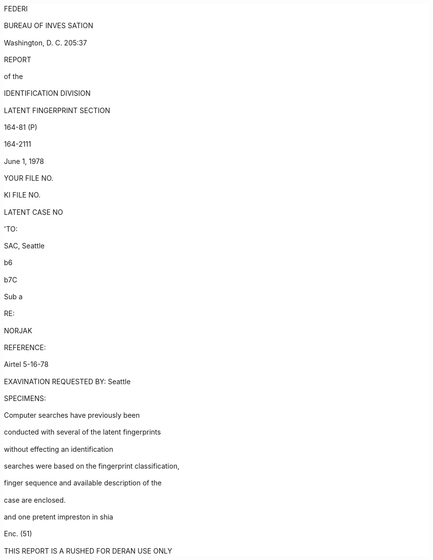 FEDERI

BUREAU OF INVES SATION

Washington, D. C. 205:37

REPORT

of the

IDENTIFICATION DIVISION

LATENT FINGERPRINT SECTION

164-81 (P)

164-2111

June 1, 1978

YOUR FILE NO.

KI FILE NO.

LATENT CASE NO

'TO:

SAC, Seattle

b6

b7C

Sub a

RE:

NORJAK

REFERENCE:

Airtel 5-16-78

EXAVINATION REQUESTED BY: Seattle

SPECIMENS:

Computer searches have previously been

conducted with several of the latent fingerprints

without effecting an identification

searches were based on the fingerprint classification,

finger sequence and available description of the

case are enclosed.

and one pretent impreston in shia

Enc. (51)

THIS REPORT IS A RUSHED FOR DERAN USE ONLY
